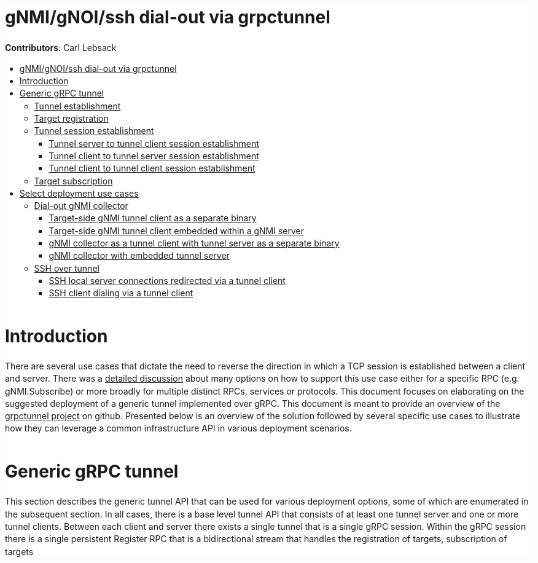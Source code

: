 # gNMI/gNOI/ssh dial-out via grpctunnel

**Contributors**:
Carl Lebsack

- [gNMI/gNOI/ssh dial-out via grpctunnel](#gnmi-gnoi-ssh-dial-out-via-grpctunnel)
- [Introduction](#introduction)
- [Generic gRPC tunnel](#generic-grpc-tunnel)
  * [Tunnel establishment](#tunnel-establishment)
  * [Target registration](#target-registration)
  * [Tunnel session establishment](#tunnel-session-establishment)
    + [Tunnel server to tunnel client session establishment](#tunnel-server-to-tunnel-client-session-establishment)
    + [Tunnel client to tunnel server session establishment](#tunnel-client-to-tunnel-server-session-establishment)
    + [Tunnel client to tunnel client session establishment](#tunnel-client-to-tunnel-client-session-establishment)
  * [Target subscription](#target-subscription)
- [Select deployment use cases](#select-deployment-use-cases)
  * [Dial-out gNMI collector](#dial-out-gnmi-collector)
    + [Target-side gNMI tunnel client as a separate binary](#target-side-gnmi-tunnel-client-as-a-separate-binary)
    + [Target-side gNMI tunnel client embedded within a gNMI server](#target-side-gnmi-tunnel-client-embedded-within-a-gnmi-server)
    + [gNMI collector as a tunnel client with tunnel server as a separate binary](#gnmi-collector-as-a-tunnel-client-with-tunnel-server-as-a-separate-binary)
    + [gNMI collector with embedded tunnel server](#gnmi-collector-with-embedded-tunnel-server)
  * [SSH over tunnel](#ssh-over-tunnel)
    + [SSH local server connections redirected via a tunnel client](#ssh-local-server-connections-redirected-via-a-tunnel-client)
    + [SSH client dialing via a tunnel client](#ssh-client-dialing-via-a-tunnel-client)

# Introduction
There are several use cases that dictate the need to reverse the direction in which a TCP session is established between a client and server.  There was a [detailed discussion](https://docs.google.com/document/d/1R0o_ZFoeIUSXZ3LYEZcx-9AvyCpUfNMdiIpzh-Sb8G8) about many options on how to support this use case either for a specific RPC (e.g. gNMI.Subscribe) or more broadly for multiple distinct RPCs, services or protocols.  This document focuses on elaborating on the suggested deployment of a generic tunnel implemented over gRPC.  This document is meant to provide an overview of the [grpctunnel project](http://github.com/openconfig/grpctunnel) on github.  Presented below is an overview of the solution followed by several specific use cases to illustrate how they can leverage a common infrastructure API in various deployment scenarios.

# Generic gRPC tunnel
This section describes the generic tunnel API that can be used for various deployment options, some of which are enumerated in the subsequent section.  In all cases, there is a base level tunnel API that consists of at least one tunnel server and one or more tunnel clients.  Between each client and server there exists a single tunnel that is a single gRPC session.  Within the gRPC session there is a single persistent Register RPC that is a bidirectional stream that handles the registration of targets, subscription of targets
